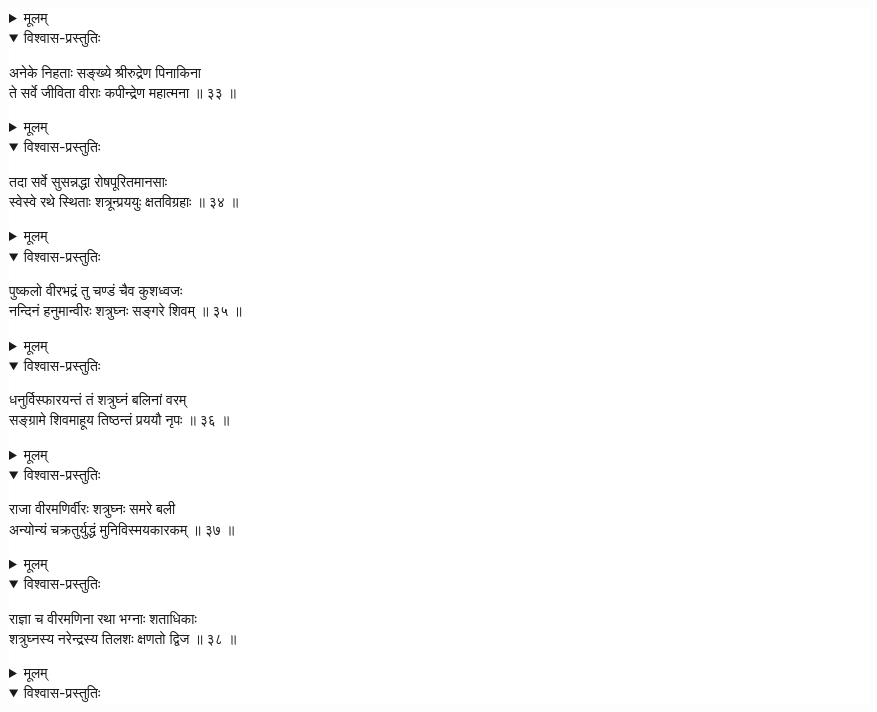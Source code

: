 <details><summary>मूलम्</summary></details>



<details open><summary>विश्वास-प्रस्तुतिः</summary>

अनेके निहताः सङ्ख्ये श्रीरुद्रेण पिनाकिना  
ते सर्वे जीविता वीराः कपीन्द्रेण महात्मना ॥ ३३ ॥
</details>

<details><summary>मूलम्</summary></details>



<details open><summary>विश्वास-प्रस्तुतिः</summary>

तदा सर्वे सुसन्नद्धा रोषपूरितमानसाः  
स्वेस्वे रथे स्थिताः शत्रून्प्रययुः क्षतविग्रहाः ॥ ३४ ॥
</details>

<details><summary>मूलम्</summary></details>



<details open><summary>विश्वास-प्रस्तुतिः</summary>

पुष्कलो वीरभद्रं तु चण्डं चैव कुशध्वजः  
नन्दिनं हनुमान्वीरः शत्रुघ्नः सङ्गरे शिवम् ॥ ३५ ॥
</details>

<details><summary>मूलम्</summary></details>



<details open><summary>विश्वास-प्रस्तुतिः</summary>

धनुर्विस्फारयन्तं तं शत्रुघ्नं बलिनां वरम्  
सङ्ग्रामे शिवमाहूय तिष्ठन्तं प्रययौ नृपः ॥ ३६ ॥
</details>

<details><summary>मूलम्</summary></details>



<details open><summary>विश्वास-प्रस्तुतिः</summary>

राजा वीरमणिर्वीरः शत्रुघ्नः समरे बली  
अन्योन्यं चक्रतुर्युद्धं मुनिविस्मयकारकम् ॥ ३७ ॥
</details>

<details><summary>मूलम्</summary></details>



<details open><summary>विश्वास-प्रस्तुतिः</summary>

राज्ञा च वीरमणिना रथा भग्नाः शताधिकाः  
शत्रुघ्नस्य नरेन्द्रस्य तिलशः क्षणतो द्विज ॥ ३८ ॥
</details>

<details><summary>मूलम्</summary></details>



<details open><summary>विश्वास-प्रस्तुतिः</summary>
